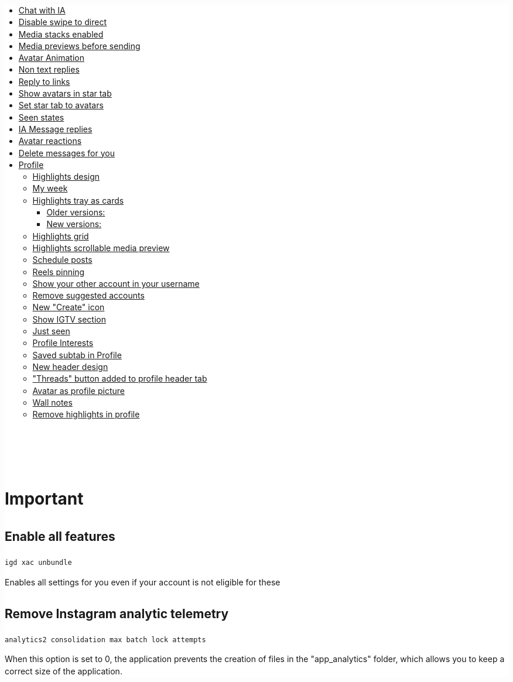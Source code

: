   - [Chat with IA](#chat-with-ia)
  - [Disable swipe to direct](#disable-swipe-to-direct)
  - [Media stacks enabled](#media-stacks-enabled)
  - [Media previews before sending](#media-previews-before-sending)
  - [Avatar Animation](#avatar-animation)
  - [Non text replies](#non-text-replies)
  - [Reply to links](#reply-to-links)
  - [Show avatars in star tab](#show-avatars-in-star-tab)
  - [Set star tab to avatars](#set-star-tab-to-avatars)
  - [Seen states](#seen-states)
  - [IA Message replies](#ia-message-replies)
  - [Avatar reactions](#avatar-reactions)
  - [Delete messages for you](#delete-messages-for-you)
- [Profile](#profile)
  - [Highlights design](#highlights-design)
  - [My week](#my-week)
  - [Highlights tray as cards](#highlights-tray-as-cards)
    - [Older versions:](#older-versions)
    - [New versions:](#new-versions-3)
  - [Highlights grid](#highlights-grid)
  - [Highlights scrollable media preview](#highlights-scrollable-media-preview)
  - [Schedule posts](#schedule-posts)
  - [Reels pinning](#reels-pinning)
  - [Show your other account in your username](#show-your-other-account-in-your-username)
  - [Remove suggested accounts](#remove-suggested-accounts)
  - [New "Create" icon](#new-create-icon)
  - [Show IGTV section](#show-igtv-section)
  - [Just seen](#just-seen)
  - [Profile Interests](#profile-interests)
  - [Saved subtab in Profile](#saved-subtab-in-profile)
  - [New header design](#new-header-design)
  - ["Threads" button added to profile header tab](#threads-button-added-to-profile-header-tab)
  - [Avatar as profile picture](#avatar-as-profile-picture)
  - [Wall notes](#wall-notes)
  - [Remove highlights in profile](#remove-highlights-in-profile)
  
<br />
<br />
<br />

# Important
## Enable all features
```md
igd xac unbundle
```
Enables all settings for you even if your account is not eligible for these
## Remove Instagram analytic telemetry
```md
analytics2 consolidation max batch lock attempts
```
When this option is set to 0, the application prevents the creation of files in the "app_analytics" folder, which allows you to keep a correct size of the application.
<video height="auto" width="100%" autoplay loop src="https://github.com/daniiii5/assets/blob/main/media/634a233671cf3deded0c5.mp4" controls title="Title"></video>
